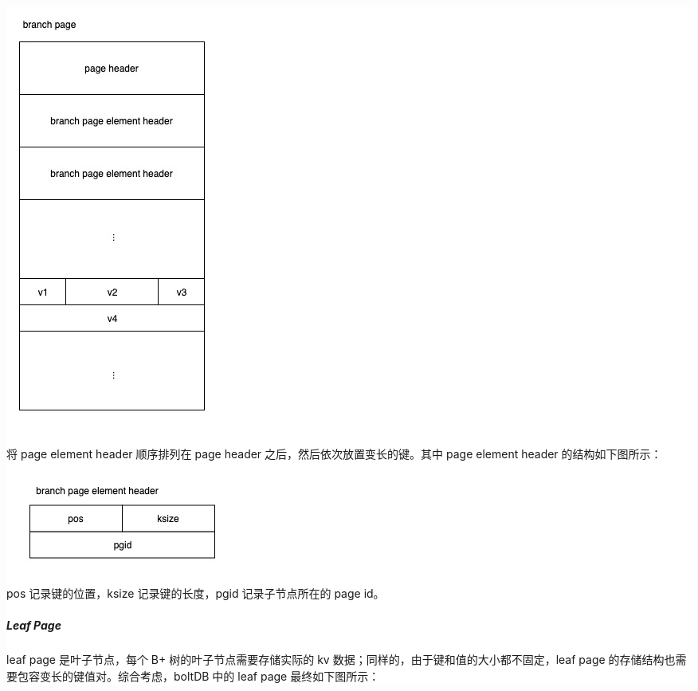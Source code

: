 ![branch_page](./statics/imgs/storage_branch_page.jpg)

将 page element header 顺序排列在 page header 之后，然后依次放置变长的键。其中 page element header 的结构如下图所示：

![branch_page_element_header](./statics/imgs/storage_branch_page_element_header.jpg)

pos 记录键的位置，ksize 记录键的长度，pgid 记录子节点所在的 page id。

##### Leaf Page

leaf page 是叶子节点，每个 B+ 树的叶子节点需要存储实际的 kv 数据；同样的，由于键和值的大小都不固定，leaf page 的存储结构也需要包容变长的键值对。综合考虑，boltDB 中的 leaf page 最终如下图所示：
